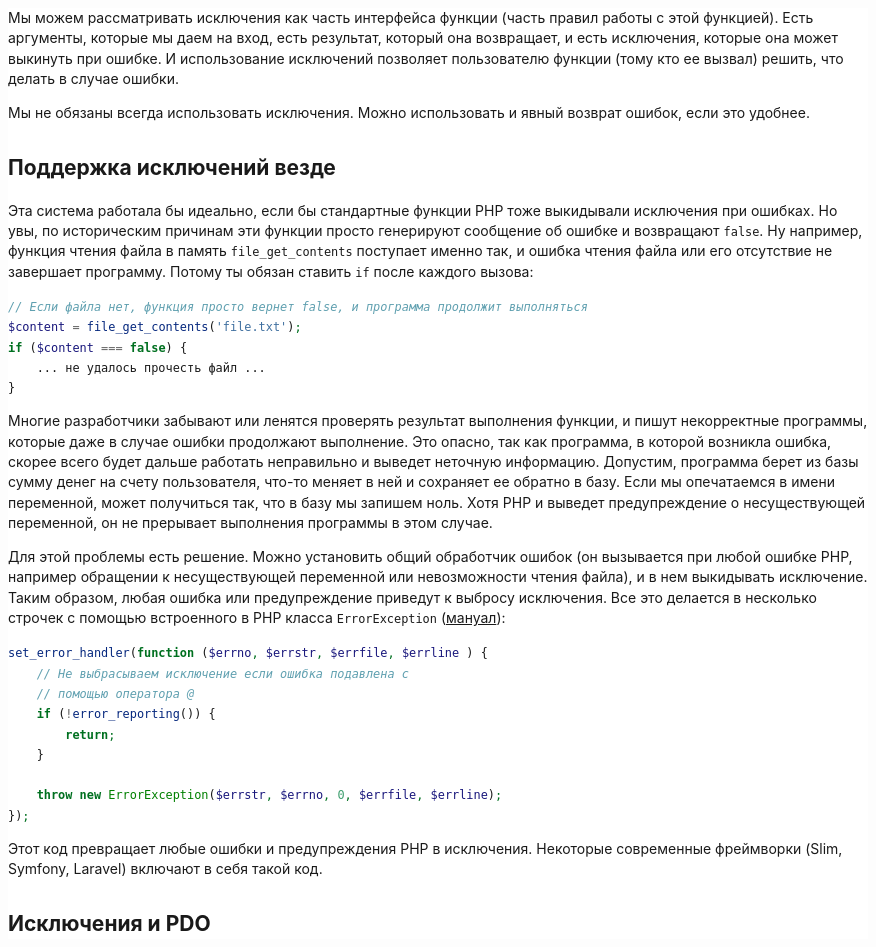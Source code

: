 Мы можем рассматривать исключения как часть интерфейса функции (часть правил работы с этой функцией). Есть аргументы, которые мы даем на вход, есть результат, который она возвращает, и есть исключения, которые она может выкинуть при ошибке. И использование исключений позволяет пользователю функции (тому кто ее вызвал) решить, что делать в случае ошибки.

Мы не обязаны всегда использовать исключения. Можно использовать и явный возврат ошибок, если это удобнее.

## Поддержка исключений везде

Эта система работала бы идеально, если бы стандартные функции PHP тоже выкидывали исключения при ошибках. Но увы, по историческим причинам эти функции просто генерируют сообщение об ошибке и возвращают `false`. Ну например, функция чтения файла в память `file_get_contents` поступает именно так, и ошибка чтения файла или его отсутствие не завершает программу. Потому ты обязан ставить `if` после каждого вызова: 

```php
// Если файла нет, функция просто вернет false, и программа продолжит выполняться
$content = file_get_contents('file.txt');
if ($content === false) {
    ... не удалось прочесть файл ...
}
```

Многие разработчики забывают или ленятся проверять результат выполнения функции, и пишут некорректные программы, которые даже в случае ошибки продолжают выполнение. Это опасно, так как программа, в которой возникла ошибка, скорее всего будет дальше работать неправильно и выведет неточную информацию. Допустим, программа берет из базы сумму денег на счету пользователя, что-то меняет в ней и сохраняет ее обратно в базу. Если мы опечатаемся в имени переменной, может получиться так, что в базу мы запишем ноль. Хотя PHP и выведет предупреждение о несуществующей переменной, он не прерывает выполнения программы в этом случае.

Для этой проблемы есть решение. Можно установить общий обработчик ошибок (он вызывается при любой ошибке PHP, например обращении к несуществующей переменной или невозможности чтения файла), и в нем выкидывать исключение. Таким образом, любая ошибка или предупреждение приведут к выбросу исключения. Все это делается в несколько строчек с помощью встроенного в PHP класса `ErrorException` ([мануал](http://php.net/manual/ru/class.errorexception.php)): 

```php
set_error_handler(function ($errno, $errstr, $errfile, $errline ) {
    // Не выбрасываем исключение если ошибка подавлена с 
    // помощью оператора @
    if (!error_reporting()) {
        return;
    }

    throw new ErrorException($errstr, $errno, 0, $errfile, $errline);
});
```

Этот код превращает любые ошибки и предупреждения PHP в исключения. Некоторые современные фреймворки (Slim, Symfony, Laravel) включают в себя такой код.

## Исключения и PDO
